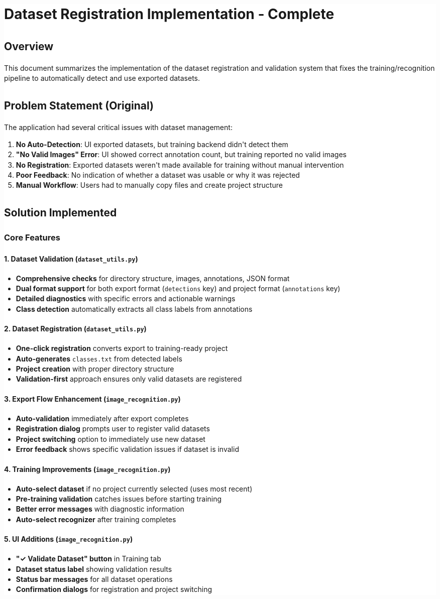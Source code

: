 # Dataset Registration Implementation - Complete

## Overview

This document summarizes the implementation of the dataset registration and validation system that fixes the training/recognition pipeline to automatically detect and use exported datasets.

## Problem Statement (Original)

The application had several critical issues with dataset management:

1. **No Auto-Detection**: UI exported datasets, but training backend didn't detect them
2. **"No Valid Images" Error**: UI showed correct annotation count, but training reported no valid images
3. **No Registration**: Exported datasets weren't made available for training without manual intervention
4. **Poor Feedback**: No indication of whether a dataset was usable or why it was rejected
5. **Manual Workflow**: Users had to manually copy files and create project structure

## Solution Implemented

### Core Features

#### 1. Dataset Validation (`dataset_utils.py`)
- **Comprehensive checks** for directory structure, images, annotations, JSON format
- **Dual format support** for both export format (`detections` key) and project format (`annotations` key)
- **Detailed diagnostics** with specific errors and actionable warnings
- **Class detection** automatically extracts all class labels from annotations

#### 2. Dataset Registration (`dataset_utils.py`)
- **One-click registration** converts export to training-ready project
- **Auto-generates** `classes.txt` from detected labels
- **Project creation** with proper directory structure
- **Validation-first** approach ensures only valid datasets are registered

#### 3. Export Flow Enhancement (`image_recognition.py`)
- **Auto-validation** immediately after export completes
- **Registration dialog** prompts user to register valid datasets
- **Project switching** option to immediately use new dataset
- **Error feedback** shows specific validation issues if dataset is invalid

#### 4. Training Improvements (`image_recognition.py`)
- **Auto-select dataset** if no project currently selected (uses most recent)
- **Pre-training validation** catches issues before starting training
- **Better error messages** with diagnostic information
- **Auto-select recognizer** after training completes

#### 5. UI Additions (`image_recognition.py`)
- **"✓ Validate Dataset" button** in Training tab
- **Dataset status label** showing validation results
- **Status bar messages** for all dataset operations
- **Confirmation dialogs** for registration and project switching
